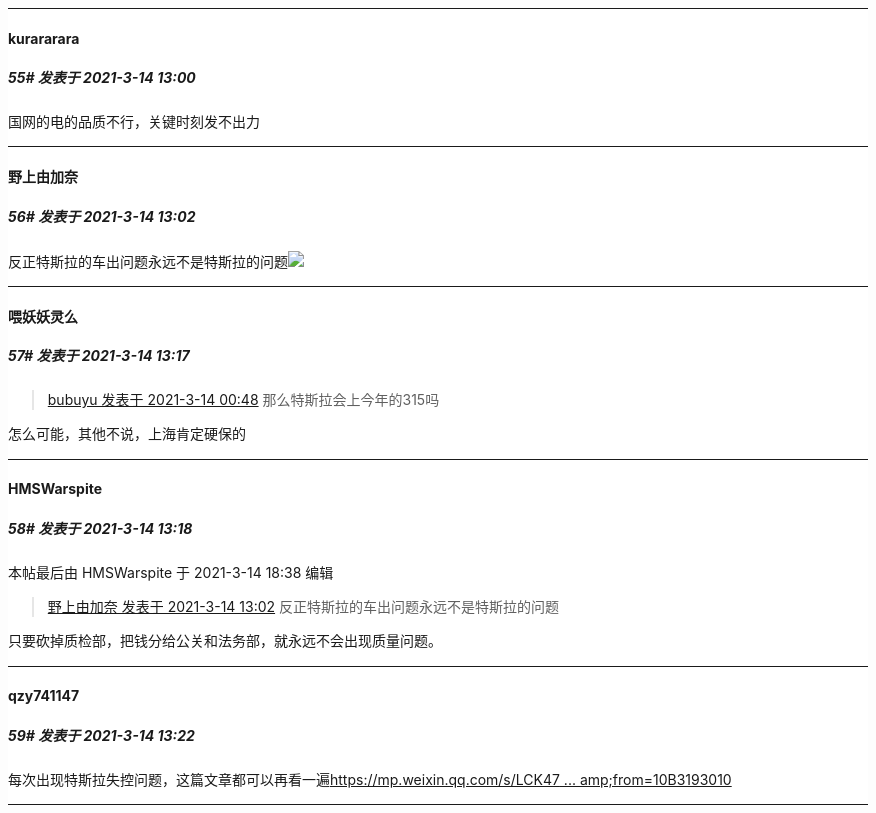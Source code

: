 
*****

####  kurararara  
##### 55#       发表于 2021-3-14 13:00


国网的电的品质不行，关键时刻发不出力


*****

####  野上由加奈  
##### 56#       发表于 2021-3-14 13:02


反正特斯拉的车出问题永远不是特斯拉的问题<img src="https://static.saraba1st.com/image/smiley/face2017/067.png" referrerpolicy="no-referrer">


*****

####  喂妖妖灵么  
##### 57#       发表于 2021-3-14 13:17


<blockquote><a href="httphttps://bbs.saraba1st.com/2b/forum.php?mod=redirect&amp;goto=findpost&amp;pid=50617326&amp;ptid=1993030" target="_blank">bubuyu 发表于 2021-3-14 00:48</a>
那么特斯拉会上今年的315吗</blockquote>
怎么可能，其他不说，上海肯定硬保的


*****

####  HMSWarspite  
##### 58#       发表于 2021-3-14 13:18


 本帖最后由 HMSWarspite 于 2021-3-14 18:38 编辑 
<blockquote><a href="httphttps://bbs.saraba1st.com/2b/forum.php?mod=redirect&amp;goto=findpost&amp;pid=50620009&amp;ptid=1993030" target="_blank">野上由加奈 发表于 2021-3-14 13:02</a>
反正特斯拉的车出问题永远不是特斯拉的问题</blockquote>
只要砍掉质检部，把钱分给公关和法务部，就永远不会出现质量问题。


*****

####  qzy741147  
##### 59#       发表于 2021-3-14 13:22


每次出现特斯拉失控问题，这篇文章都可以再看一遍[https://mp.weixin.qq.com/s/LCK47 ... amp;from=10B3193010](https://mp.weixin.qq.com/s/LCK4710EdF8TCalQ3DMvrg?v_p=87&amp;WBAPI**ysisOriUICodes=10000011_10000011_10000003&amp;launchid=10000365--x&amp;wm=3333_2001&amp;aid=01ArsFkOZZsvV8E2jIHIC4idtC_1UeER88zVO6M6PnQvED0kA.&amp;from=10B3193010)


*****
